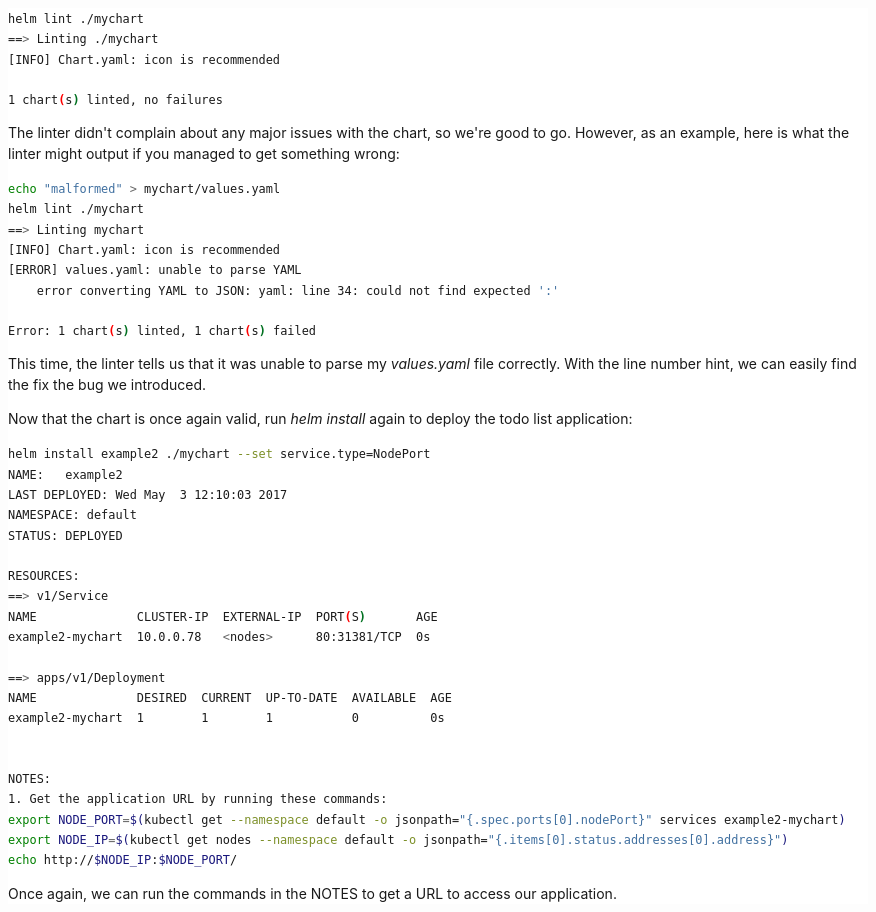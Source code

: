 ```bash
helm lint ./mychart
==> Linting ./mychart
[INFO] Chart.yaml: icon is recommended

1 chart(s) linted, no failures
```

The linter didn't complain about any major issues with the chart, so we're good to go. However, as an example, here is what the linter might output if you managed to get something wrong:

```bash
echo "malformed" > mychart/values.yaml
helm lint ./mychart
==> Linting mychart
[INFO] Chart.yaml: icon is recommended
[ERROR] values.yaml: unable to parse YAML
    error converting YAML to JSON: yaml: line 34: could not find expected ':'

Error: 1 chart(s) linted, 1 chart(s) failed
```

This time, the linter tells us that it was unable to parse my *values.yaml* file correctly. With the line number hint, we can easily find the fix the bug we introduced.

Now that the chart is once again valid, run *helm install* again to deploy the todo list application:

```bash
helm install example2 ./mychart --set service.type=NodePort
NAME:   example2
LAST DEPLOYED: Wed May  3 12:10:03 2017
NAMESPACE: default
STATUS: DEPLOYED

RESOURCES:
==> v1/Service
NAME              CLUSTER-IP  EXTERNAL-IP  PORT(S)       AGE
example2-mychart  10.0.0.78   <nodes>      80:31381/TCP  0s

==> apps/v1/Deployment
NAME              DESIRED  CURRENT  UP-TO-DATE  AVAILABLE  AGE
example2-mychart  1        1        1           0          0s


NOTES:
1. Get the application URL by running these commands:
export NODE_PORT=$(kubectl get --namespace default -o jsonpath="{.spec.ports[0].nodePort}" services example2-mychart)
export NODE_IP=$(kubectl get nodes --namespace default -o jsonpath="{.items[0].status.addresses[0].address}")
echo http://$NODE_IP:$NODE_PORT/
```

Once again, we can run the commands in the NOTES to get a URL to access our application.
